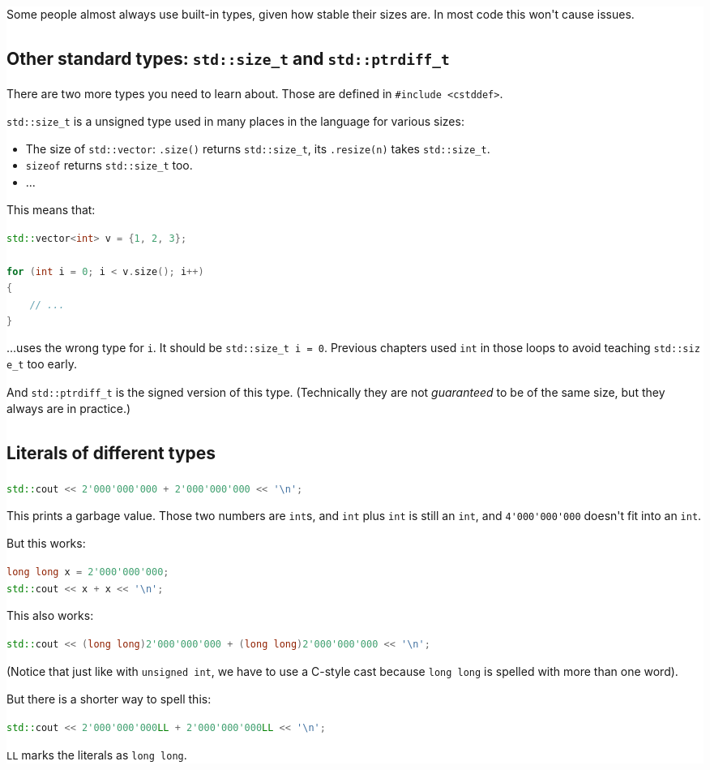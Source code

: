 Some people almost always use built-in types, given how stable their sizes are. In most code this won't cause issues.

## Other standard types: `std::size_t` and `std::ptrdiff_t`

There are two more types you need to learn about. Those are defined in `#include <cstddef>`.

`std::size_t` is a unsigned type used in many places in the language for various sizes:

* The size of `std::vector`: `.size()` returns `std::size_t`, its `.resize(n)` takes `std::size_t`.
* `sizeof` returns `std::size_t` too.
* ...

This means that:
```cpp
std::vector<int> v = {1, 2, 3};

for (int i = 0; i < v.size(); i++)
{
    // ...
}
```

...uses the wrong type for `i`. It should be `std::size_t i = 0`. Previous chapters used `int` in those loops to avoid teaching `std::size_t` too early.

And `std::ptrdiff_t` is the signed version of this type. (Technically they are not *guaranteed* to be of the same size, but they always are in practice.)


## Literals of different types

```cpp
std::cout << 2'000'000'000 + 2'000'000'000 << '\n';
```

This prints a garbage value. Those two numbers are `int`s, and `int` plus `int` is still an `int`, and `4'000'000'000` doesn't fit into an `int`.

But this works:
```cpp
long long x = 2'000'000'000;
std::cout << x + x << '\n';
```

This also works:
```cpp
std::cout << (long long)2'000'000'000 + (long long)2'000'000'000 << '\n';
```
(Notice that just like with `unsigned int`, we have to use a C-style cast because `long long` is spelled with more than one word).

But there is a shorter way to spell this:
```cpp
std::cout << 2'000'000'000LL + 2'000'000'000LL << '\n';
```
`LL` marks the literals as `long long`.
